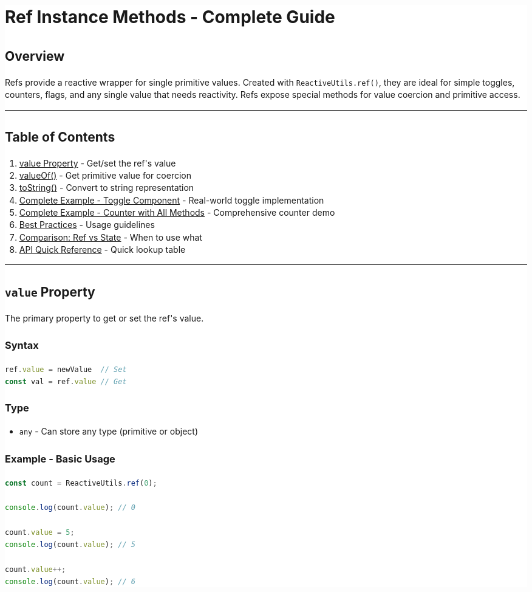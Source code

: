 # Ref Instance Methods - Complete Guide

## Overview

Refs provide a reactive wrapper for single primitive values. Created with `ReactiveUtils.ref()`, they are ideal for simple toggles, counters, flags, and any single value that needs reactivity. Refs expose special methods for value coercion and primitive access.

---

## Table of Contents

1. [value Property](#value-property) - Get/set the ref's value
2. [valueOf()](#valueof) - Get primitive value for coercion
3. [toString()](#tostring) - Convert to string representation
4. [Complete Example - Toggle Component](#complete-example---toggle-component) - Real-world toggle implementation
5. [Complete Example - Counter with All Methods](#complete-example---counter-with-all-methods) - Comprehensive counter demo
6. [Best Practices](#best-practices) - Usage guidelines
7. [Comparison: Ref vs State](#comparison-ref-vs-state) - When to use what
8. [API Quick Reference](#api-quick-reference) - Quick lookup table

---

## `value` Property

The primary property to get or set the ref's value.

### Syntax
```javascript
ref.value = newValue  // Set
const val = ref.value // Get
```

### Type
- `any` - Can store any type (primitive or object)

### Example - Basic Usage
```javascript
const count = ReactiveUtils.ref(0);

console.log(count.value); // 0

count.value = 5;
console.log(count.value); // 5

count.value++;
console.log(count.value); // 6
```
